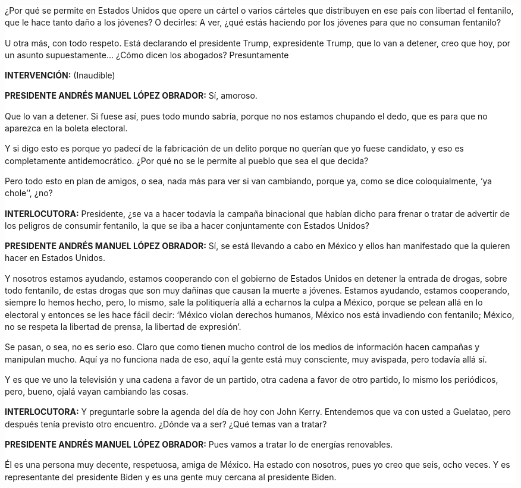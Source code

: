 ¿Por qué se permite en Estados Unidos que opere un cártel o varios cárteles
que distribuyen en ese país con libertad el fentanilo, que le hace tanto daño
a los jóvenes? O decirles: A ver, ¿qué estás haciendo por los jóvenes para que
no consuman fentanilo?

U otra más, con todo respeto. Está declarando el presidente Trump,
expresidente Trump, que lo van a detener, creo que hoy, por un asunto
supuestamente… ¿Cómo dicen los abogados? Presuntamente

**INTERVENCIÓN:** (Inaudible)

**PRESIDENTE ANDRÉS MANUEL LÓPEZ OBRADOR:** Sí, amoroso.

Que lo van a detener. Si fuese así, pues todo mundo sabría, porque no nos
estamos chupando el dedo, que es para que no aparezca en la boleta electoral.

Y si digo esto es porque yo padecí de la fabricación de un delito porque no
querían que yo fuese candidato, y eso es completamente antidemocrático. ¿Por
qué no se le permite al pueblo que sea el que decida?

Pero todo esto en plan de amigos, o sea, nada más para ver si van cambiando,
porque ya, como se dice coloquialmente, ‘ya chole’’, ¿no?

**INTERLOCUTORA:** Presidente, ¿se va a hacer todavía la campaña binacional
que habían dicho para frenar o tratar de advertir de los peligros de consumir
fentanilo, la que se iba a hacer conjuntamente con Estados Unidos?

**PRESIDENTE ANDRÉS MANUEL LÓPEZ OBRADOR:** Sí, se está llevando a cabo en
México y ellos han manifestado que la quieren hacer en Estados Unidos.

Y nosotros estamos ayudando, estamos cooperando con el gobierno de Estados
Unidos en detener la entrada de drogas, sobre todo fentanilo, de estas drogas
que son muy dañinas que causan la muerte a jóvenes. Estamos ayudando, estamos
cooperando, siempre lo hemos hecho, pero, lo mismo, sale la politiquería allá
a echarnos la culpa a México, porque se pelean allá en lo electoral y entonces
se les hace fácil decir: ‘México violan derechos humanos, México nos está
invadiendo con fentanilo; México, no se respeta la libertad de prensa, la
libertad de expresión’.

Se pasan, o sea, no es serio eso. Claro que como tienen mucho control de los
medios de información hacen campañas y manipulan mucho. Aquí ya no funciona
nada de eso, aquí la gente está muy consciente, muy avispada, pero todavía
allá sí.

Y es que ve uno la televisión y una cadena a favor de un partido, otra cadena
a favor de otro partido, lo mismo los periódicos, pero, bueno, ojalá vayan
cambiando las cosas.

**INTERLOCUTORA:** Y preguntarle sobre la agenda del día de hoy con John
Kerry. Entendemos que va con usted a Guelatao, pero después tenía previsto
otro encuentro. ¿Dónde va a ser? ¿Qué temas van a tratar?

**PRESIDENTE ANDRÉS MANUEL LÓPEZ OBRADOR:** Pues vamos a tratar lo de energías
renovables.

Él es una persona muy decente, respetuosa, amiga de México. Ha estado con
nosotros, pues yo creo que seis, ocho veces. Y es representante del presidente
Biden y es una gente muy cercana al presidente Biden.
